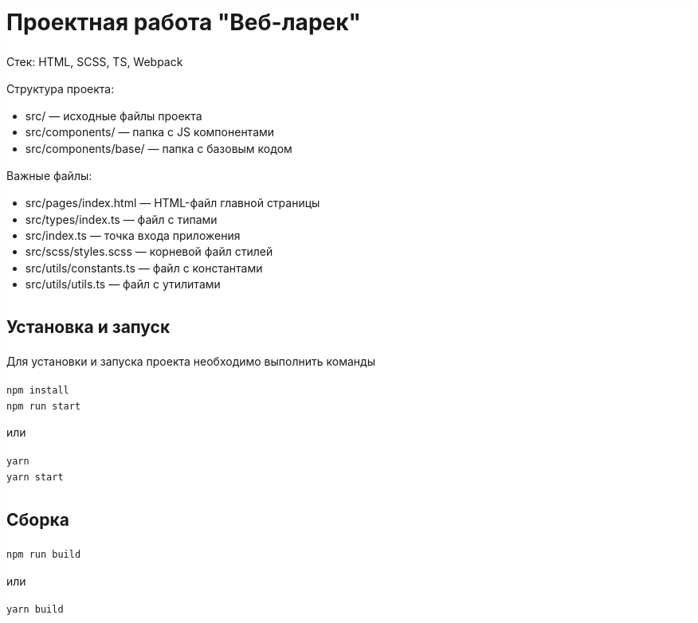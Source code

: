 # Проектная работа "Веб-ларек"

Стек: HTML, SCSS, TS, Webpack

Структура проекта:

- src/ — исходные файлы проекта
- src/components/ — папка с JS компонентами
- src/components/base/ — папка с базовым кодом

Важные файлы:

- src/pages/index.html — HTML-файл главной страницы
- src/types/index.ts — файл с типами
- src/index.ts — точка входа приложения
- src/scss/styles.scss — корневой файл стилей
- src/utils/constants.ts — файл с константами
- src/utils/utils.ts — файл с утилитами

## Установка и запуск

Для установки и запуска проекта необходимо выполнить команды

```
npm install
npm run start
```

или

```
yarn
yarn start
```

## Сборка

```
npm run build
```

или

```
yarn build
```

<style>
  .sub {
  	background-color: #473F06;
    color: #4EF16B;
		padding: 5px;
  }

  .li {margin-bottom: 10px}
  }
</style>
